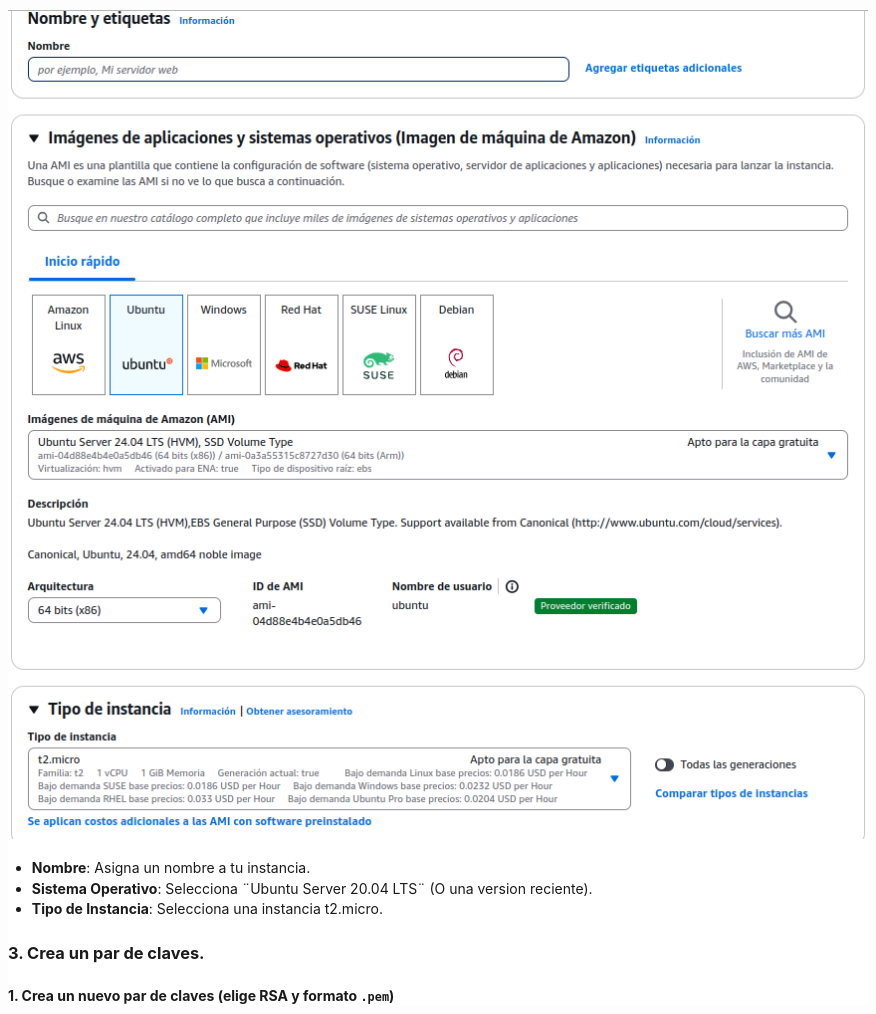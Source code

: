 ![alt text](readme_screenshots/image-2.png)

- **Nombre**: Asigna un nombre a tu instancia.
- **Sistema Operativo**: Selecciona ¨Ubuntu Server 20.04 LTS¨ (O una version reciente).
- **Tipo de Instancia**: Selecciona una instancia t2.micro.

### 3. Crea un par de claves.
#### 1. Crea un nuevo par de claves (elige RSA y formato `.pem`)